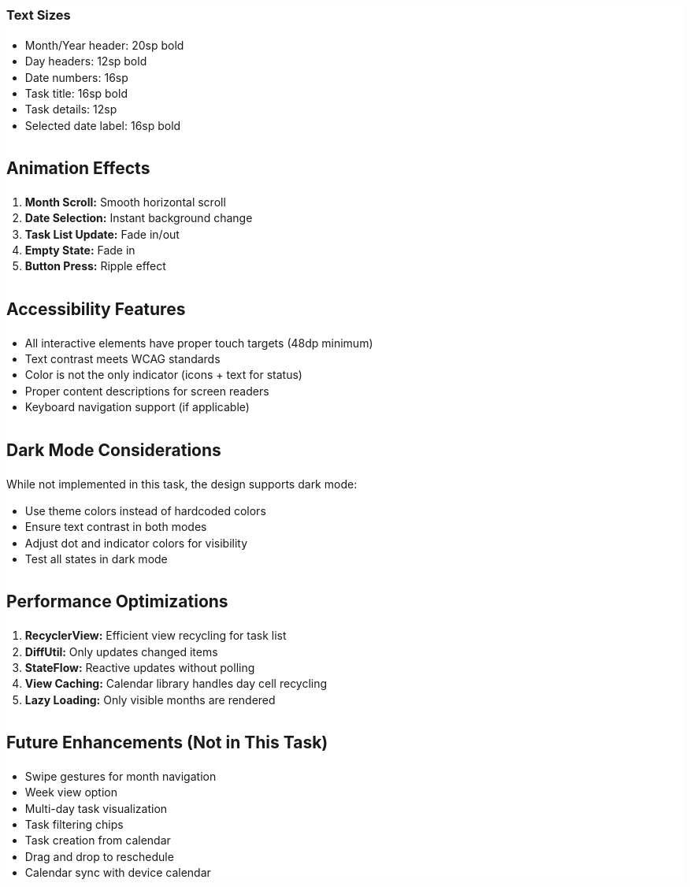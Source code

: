 ### Text Sizes
- Month/Year header: 20sp bold
- Day headers: 12sp bold
- Date numbers: 16sp
- Task title: 16sp bold
- Task details: 12sp
- Selected date label: 16sp bold

## Animation Effects

1. **Month Scroll:** Smooth horizontal scroll
2. **Date Selection:** Instant background change
3. **Task List Update:** Fade in/out
4. **Empty State:** Fade in
5. **Button Press:** Ripple effect

## Accessibility Features

- All interactive elements have proper touch targets (48dp minimum)
- Text contrast meets WCAG standards
- Color is not the only indicator (icons + text for status)
- Proper content descriptions for screen readers
- Keyboard navigation support (if applicable)

## Dark Mode Considerations

While not implemented in this task, the design supports dark mode:
- Use theme colors instead of hardcoded colors
- Ensure text contrast in both modes
- Adjust dot and indicator colors for visibility
- Test all states in dark mode

## Performance Optimizations

1. **RecyclerView:** Efficient view recycling for task list
2. **DiffUtil:** Only updates changed items
3. **StateFlow:** Reactive updates without polling
4. **View Caching:** Calendar library handles day cell recycling
5. **Lazy Loading:** Only visible months are rendered

## Future Enhancements (Not in This Task)

- Swipe gestures for month navigation
- Week view option
- Multi-day task visualization
- Task filtering chips
- Task creation from calendar
- Drag and drop to reschedule
- Calendar sync with device calendar
